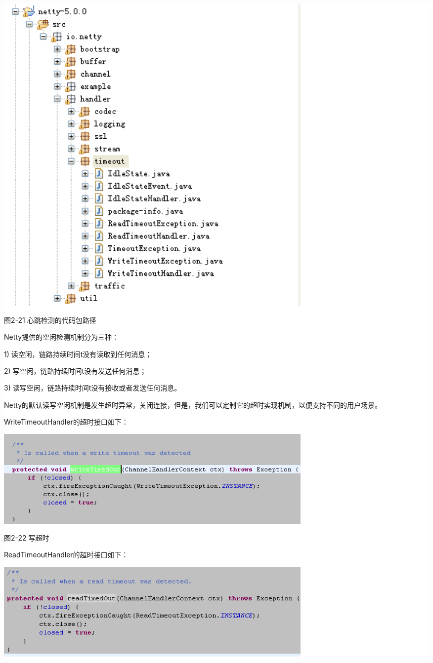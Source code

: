 <p><img width="600" src="/upload/images/0616021.png" alt="" _p="true" _href="img://null"></p>

<p>图2-21 心跳检测的代码包路径</p>

<p>Netty提供的空闲检测机制分为三种：</p>

<p>1) 读空闲，链路持续时间t没有读取到任何消息；</p>

<p>2) 写空闲，链路持续时间t没有发送任何消息；</p>

<p>3) 读写空闲，链路持续时间t没有接收或者发送任何消息。</p>

<p>Netty的默认读写空闲机制是发生超时异常，关闭连接，但是，我们可以定制它的超时实现机制，以便支持不同的用户场景。</p>

<p>WriteTimeoutHandler的超时接口如下：</p>

<p><img width="600" src="/upload/images/0616022.png" alt="" _p="true" _href="img://null"></p>

<p>图2-22 写超时</p>

<p>ReadTimeoutHandler的超时接口如下：</p>

<p><img width="600" src="/upload/images/0616023.png" alt="" _p="true" _href="img://null"></p>
